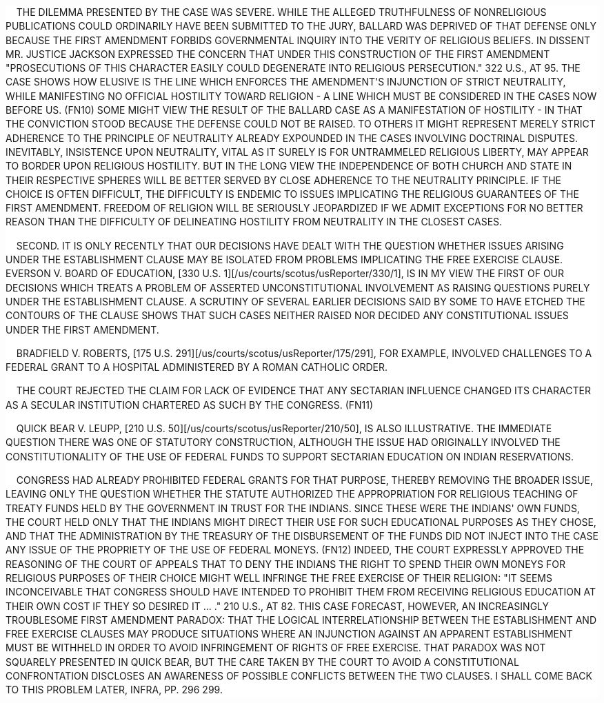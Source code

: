     THE DILEMMA PRESENTED BY THE CASE WAS SEVERE.  WHILE THE ALLEGED TRUTHFULNESS OF NONRELIGIOUS PUBLICATIONS COULD ORDINARILY HAVE BEEN SUBMITTED TO THE JURY, BALLARD WAS DEPRIVED OF THAT DEFENSE ONLY BECAUSE THE FIRST AMENDMENT FORBIDS GOVERNMENTAL INQUIRY INTO THE VERITY OF RELIGIOUS BELIEFS.  IN DISSENT MR. JUSTICE JACKSON EXPRESSED THE CONCERN THAT UNDER THIS CONSTRUCTION OF THE FIRST AMENDMENT "PROSECUTIONS OF THIS CHARACTER EASILY COULD DEGENERATE INTO RELIGIOUS PERSECUTION."  322 U.S., AT 95.  THE CASE SHOWS HOW ELUSIVE IS THE LINE WHICH ENFORCES THE AMENDMENT'S INJUNCTION OF STRICT NEUTRALITY, WHILE MANIFESTING NO OFFICIAL HOSTILITY TOWARD RELIGION - A LINE WHICH MUST BE CONSIDERED IN THE CASES NOW BEFORE US.  (FN10)  SOME MIGHT VIEW THE RESULT OF THE BALLARD CASE AS A MANIFESTATION OF HOSTILITY - IN THAT THE CONVICTION STOOD BECAUSE THE DEFENSE COULD NOT BE RAISED.  TO OTHERS IT MIGHT REPRESENT MERELY STRICT ADHERENCE TO THE PRINCIPLE OF NEUTRALITY ALREADY EXPOUNDED IN THE CASES INVOLVING DOCTRINAL DISPUTES.  INEVITABLY, INSISTENCE UPON NEUTRALITY, VITAL AS IT SURELY IS FOR UNTRAMMELED RELIGIOUS LIBERTY, MAY APPEAR TO BORDER UPON RELIGIOUS HOSTILITY.  BUT IN THE LONG VIEW THE INDEPENDENCE OF BOTH CHURCH AND STATE IN THEIR RESPECTIVE SPHERES WILL BE BETTER SERVED BY CLOSE ADHERENCE TO THE NEUTRALITY PRINCIPLE.  IF THE CHOICE IS OFTEN DIFFICULT, THE DIFFICULTY IS ENDEMIC TO ISSUES IMPLICATING THE RELIGIOUS GUARANTEES OF THE FIRST AMENDMENT.  FREEDOM OF RELIGION WILL BE SERIOUSLY JEOPARDIZED IF WE ADMIT EXCEPTIONS FOR NO BETTER REASON THAN THE DIFFICULTY OF DELINEATING HOSTILITY FROM NEUTRALITY IN THE CLOSEST CASES.

    SECOND.  IT IS ONLY RECENTLY THAT OUR DECISIONS HAVE DEALT WITH THE QUESTION WHETHER ISSUES ARISING UNDER THE ESTABLISHMENT CLAUSE MAY BE ISOLATED FROM PROBLEMS IMPLICATING THE FREE EXERCISE CLAUSE.  EVERSON V. BOARD OF EDUCATION, [330 U.S. 1][/us/courts/scotus/usReporter/330/1], IS IN MY VIEW THE FIRST OF OUR DECISIONS WHICH TREATS A PROBLEM OF ASSERTED UNCONSTITUTIONAL INVOLVEMENT AS RAISING QUESTIONS PURELY UNDER THE ESTABLISHMENT CLAUSE.  A SCRUTINY OF SEVERAL EARLIER DECISIONS SAID BY SOME TO HAVE ETCHED THE CONTOURS OF THE CLAUSE SHOWS THAT SUCH CASES NEITHER RAISED NOR DECIDED ANY CONSTITUTIONAL ISSUES UNDER THE FIRST AMENDMENT.

    BRADFIELD V. ROBERTS, [175 U.S. 291][/us/courts/scotus/usReporter/175/291], FOR EXAMPLE, INVOLVED CHALLENGES TO A FEDERAL GRANT TO A HOSPITAL ADMINISTERED BY A ROMAN CATHOLIC ORDER.

    THE COURT REJECTED THE CLAIM FOR LACK OF EVIDENCE THAT ANY SECTARIAN INFLUENCE CHANGED ITS CHARACTER AS A SECULAR INSTITUTION CHARTERED AS SUCH BY THE CONGRESS.  (FN11)

    QUICK BEAR V. LEUPP, [210 U.S. 50][/us/courts/scotus/usReporter/210/50], IS ALSO ILLUSTRATIVE.  THE IMMEDIATE QUESTION THERE WAS ONE OF STATUTORY CONSTRUCTION, ALTHOUGH THE ISSUE HAD ORIGINALLY INVOLVED THE CONSTITUTIONALITY OF THE USE OF FEDERAL FUNDS TO SUPPORT SECTARIAN EDUCATION ON INDIAN RESERVATIONS.

    CONGRESS HAD ALREADY PROHIBITED FEDERAL GRANTS FOR THAT PURPOSE, THEREBY REMOVING THE BROADER ISSUE, LEAVING ONLY THE QUESTION WHETHER THE STATUTE AUTHORIZED THE APPROPRIATION FOR RELIGIOUS TEACHING OF TREATY FUNDS HELD BY THE GOVERNMENT IN TRUST FOR THE INDIANS.  SINCE THESE WERE THE INDIANS' OWN FUNDS, THE COURT HELD ONLY THAT THE INDIANS MIGHT DIRECT THEIR USE FOR SUCH EDUCATIONAL PURPOSES AS THEY CHOSE, AND THAT THE ADMINISTRATION BY THE TREASURY OF THE DISBURSEMENT OF THE FUNDS DID NOT INJECT INTO THE CASE ANY ISSUE OF THE PROPRIETY OF THE USE OF FEDERAL MONEYS.  (FN12)  INDEED, THE COURT EXPRESSLY APPROVED THE REASONING OF THE COURT OF APPEALS THAT TO DENY THE INDIANS THE RIGHT TO SPEND THEIR OWN MONEYS FOR RELIGIOUS PURPOSES OF THEIR CHOICE MIGHT WELL INFRINGE THE FREE EXERCISE OF THEIR RELIGION:  "IT SEEMS INCONCEIVABLE THAT CONGRESS SHOULD HAVE INTENDED TO PROHIBIT THEM FROM RECEIVING RELIGIOUS EDUCATION AT THEIR OWN COST IF THEY SO DESIRED IT ...  ."  210 U.S., AT 82.  THIS CASE FORECAST, HOWEVER, AN INCREASINGLY TROUBLESOME FIRST AMENDMENT PARADOX:  THAT THE LOGICAL INTERRELATIONSHIP BETWEEN THE ESTABLISHMENT AND FREE EXERCISE CLAUSES MAY PRODUCE SITUATIONS WHERE AN INJUNCTION AGAINST AN APPARENT ESTABLISHMENT MUST BE WITHHELD IN ORDER TO AVOID INFRINGEMENT OF RIGHTS OF FREE EXERCISE.  THAT PARADOX WAS NOT SQUARELY PRESENTED IN QUICK BEAR, BUT THE CARE TAKEN BY THE COURT TO AVOID A CONSTITUTIONAL CONFRONTATION DISCLOSES AN AWARENESS OF POSSIBLE CONFLICTS BETWEEN THE TWO CLAUSES.  I SHALL COME BACK TO THIS PROBLEM LATER, INFRA, PP. 296 299.
